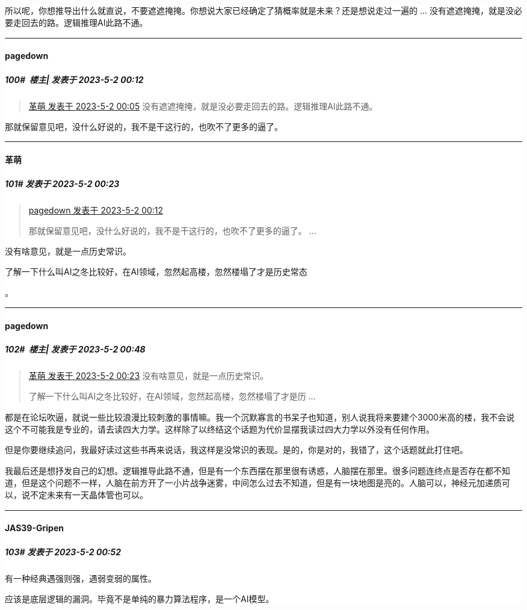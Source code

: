 所以呢，你想推导出什么就直说，不要遮遮掩掩。你想说大家已经确定了猜概率就是未来？还是想说走过一遍的 ...</blockquote>
没有遮遮掩掩，就是没必要走回去的路。逻辑推理AI此路不通。


*****

####  pagedown  
##### 100#         楼主| 发表于 2023-5-2 00:12

<blockquote><a href="httphttps://bbs.saraba1st.com/2b/forum.php?mod=redirect&amp;goto=findpost&amp;pid=60690024&amp;ptid=2132612" target="_blank">革萌 发表于 2023-5-2 00:05</a>
没有遮遮掩掩，就是没必要走回去的路。逻辑推理AI此路不通。</blockquote>
那就保留意见吧，没什么好说的，我不是干这行的，也吹不了更多的逼了。


*****

####  革萌  
##### 101#       发表于 2023-5-2 00:23

<blockquote><a href="httphttps://bbs.saraba1st.com/2b/forum.php?mod=redirect&amp;goto=findpost&amp;pid=60690096&amp;ptid=2132612" target="_blank">pagedown 发表于 2023-5-2 00:12</a>

那就保留意见吧，没什么好说的，我不是干这行的，也吹不了更多的逼了。 ...</blockquote>
没有啥意见，就是一点历史常识。

了解一下什么叫AI之冬比较好，在AI领域，忽然起高楼，忽然楼塌了才是历史常态

。


*****

####  pagedown  
##### 102#         楼主| 发表于 2023-5-2 00:48

<blockquote><a href="httphttps://bbs.saraba1st.com/2b/forum.php?mod=redirect&amp;goto=findpost&amp;pid=60690182&amp;ptid=2132612" target="_blank">革萌 发表于 2023-5-2 00:23</a>
没有啥意见，就是一点历史常识。

了解一下什么叫AI之冬比较好，在AI领域，忽然起高楼，忽然楼塌了才是历 ...</blockquote>
都是在论坛吹逼，就说一些比较浪漫比较刺激的事情嘛。我一个沉默寡言的书呆子也知道，别人说我将来要建个3000米高的楼，我不会说这个不可能我是专业的，请去读四大力学。这样除了以终结这个话题为代价显摆我读过四大力学以外没有任何作用。

但是你要继续追问，我最好读过这些书再来说话，我这样是没常识的表现。是的，你是对的，我错了，这个话题就此打住吧。

我最后还是想抒发自己的幻想。逻辑推导此路不通，但是有一个东西摆在那里很有诱惑，人脑摆在那里。很多问题连终点是否存在都不知道，但是这个问题不一样，人脑在前方开了一小片战争迷雾，中间怎么过去不知道，但是有一块地图是亮的。人脑可以，神经元加递质可以，说不定未来有一天晶体管也可以。

*****

####  JAS39-Gripen  
##### 103#       发表于 2023-5-2 00:52

有一种经典遇强则强，遇弱变弱的属性。

应该是底层逻辑的漏洞。毕竟不是单纯的暴力算法程序，是一个AI模型。
